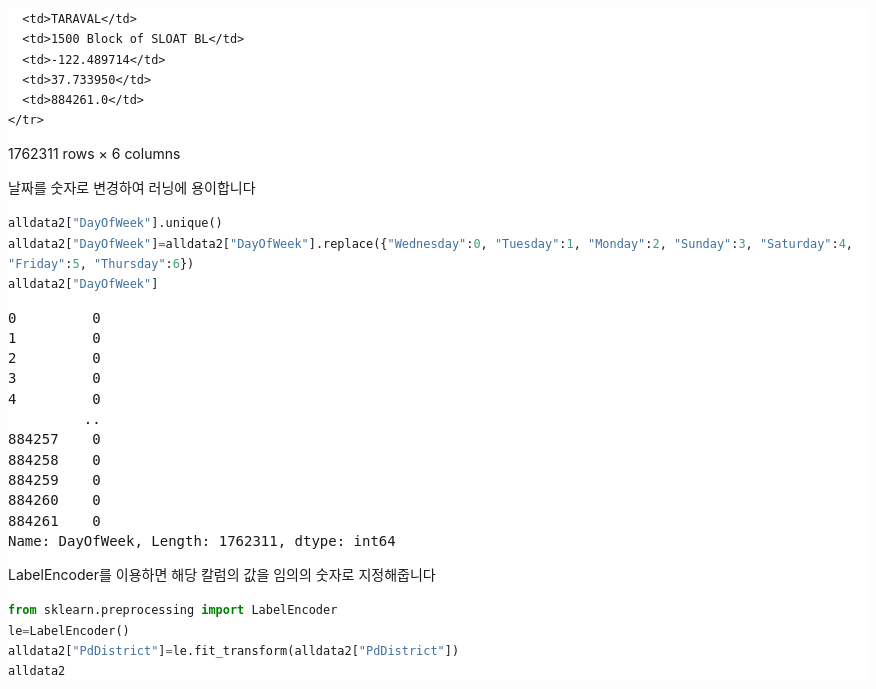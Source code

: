       <td>TARAVAL</td>
      <td>1500 Block of SLOAT BL</td>
      <td>-122.489714</td>
      <td>37.733950</td>
      <td>884261.0</td>
    </tr>
  </tbody>
</table>
<p>1762311 rows × 6 columns</p>
</div>


날짜를 숫자로 변경하여 러닝에 용이합니다



```python
alldata2["DayOfWeek"].unique()
alldata2["DayOfWeek"]=alldata2["DayOfWeek"].replace({"Wednesday":0, "Tuesday":1, "Monday":2, "Sunday":3, "Saturday":4, "Friday":5, "Thursday":6})
alldata2["DayOfWeek"]
```

<pre>
0         0
1         0
2         0
3         0
4         0
         ..
884257    0
884258    0
884259    0
884260    0
884261    0
Name: DayOfWeek, Length: 1762311, dtype: int64
</pre>
LabelEncoder를 이용하면 해당 칼럼의 값을 임의의 숫자로 지정해줍니다



```python
from sklearn.preprocessing import LabelEncoder
le=LabelEncoder()
alldata2["PdDistrict"]=le.fit_transform(alldata2["PdDistrict"])
alldata2
```

<div>
<style scoped>
    .dataframe tbody tr th:only-of-type {
        vertical-align: middle;
    }

    .dataframe tbody tr th {
        vertical-align: top;
    }
